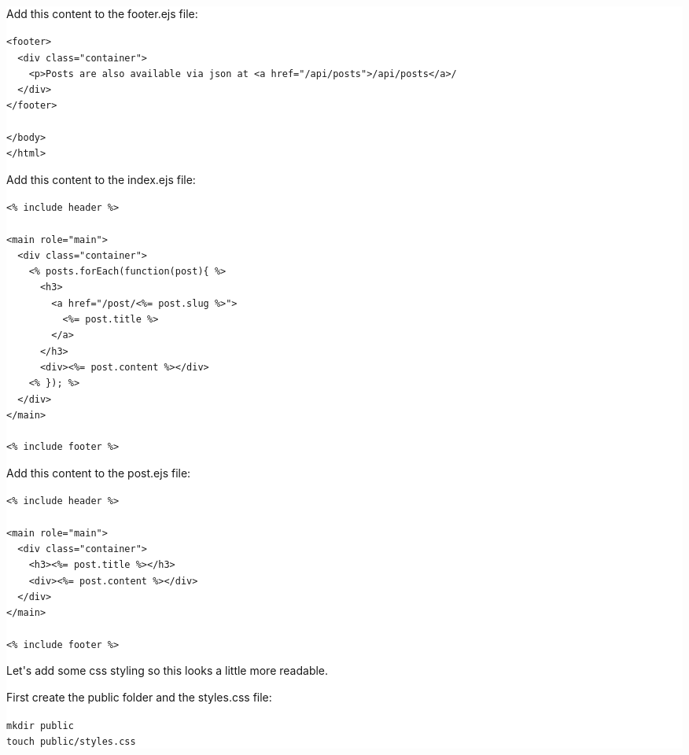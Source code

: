 Add this content to the footer.ejs file:

~~~~~~~~
<footer>
  <div class="container">
    <p>Posts are also available via json at <a href="/api/posts">/api/posts</a>/
  </div>
</footer>

</body>
</html>
~~~~~~~~

Add this content to the index.ejs file:

~~~~~~~~
<% include header %>

<main role="main">
  <div class="container">
    <% posts.forEach(function(post){ %>
      <h3>
        <a href="/post/<%= post.slug %>">
          <%= post.title %>
        </a>
      </h3>
      <div><%= post.content %></div>
    <% }); %>
  </div>
</main>

<% include footer %>
~~~~~~~~

Add this content to the post.ejs file:

~~~~~~~~
<% include header %>

<main role="main">
  <div class="container">
    <h3><%= post.title %></h3>
    <div><%= post.content %></div>
  </div>
</main>

<% include footer %>
~~~~~~~~

Let's add some css styling so this looks a little more readable.

First create the public folder and the styles.css file:

~~~~~~~~
mkdir public
touch public/styles.css
~~~~~~~~
